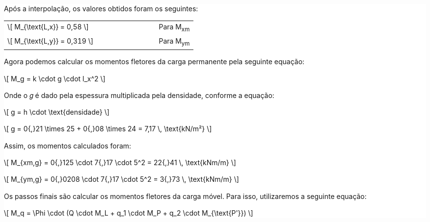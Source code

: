 <p align="justify">
Após a interpolação, os valores obtidos foram os seguintes:
</p>

<table style="width:100%">
  <tr>
    <td style="width: 80%;">\[ M_{\text{L,x}} = 0,58 \]</td>
    <td style="width: 20%;">Para M<sub>xm</sub></td>
  </tr>
  <tr>
    <td style="width: 80%;">\[ M_{\text{L,y}} = 0,319 \]</td>
    <td style="width: 20%;">Para M<sub>ym</sub></td>
  </tr>
</table>

<p align="justify">
Agora podemos calcular os momentos fletores da carga permanente pela seguinte equação:
</p>

<p align="justify">
\[ M_g = k \cdot g \cdot l_x^2 \]
</p>

<p align="justify">
Onde o 𝑔 é dado pela espessura multiplicada pela densidade, conforme a equação:
</p>

<p align="justify">
\[ g = h \cdot \text{densidade} \]
</p>

<p align="justify">
\[ g = 0{,}21 \times 25 + 0{,}08 \times 24 = 7,17 \, \text{kN/m²} \]
</p>

<p align="justify">
Assim, os momentos calculados foram:
</p>

<p align="justify">
\[ M_{xm,g} = 0{,}125 \cdot 7{,}17 \cdot 5^2 = 22{,}41 \, \text{kNm/m} \]
</p>

<p align="justify">
\[ M_{ym,g} = 0{,}0208 \cdot 7{,}17 \cdot 5^2 = 3{,}73 \, \text{kNm/m} \]
</p>

<p align="justify">
Os passos finais são calcular os momentos fletores da carga móvel. Para isso, utilizaremos a seguinte equação:
</p>

<p align="justify">
\[ M_q = \Phi \cdot (Q \cdot M_L + q_1 \cdot M_P + q_2 \cdot M_{\text{P'}}) \]
</p>
